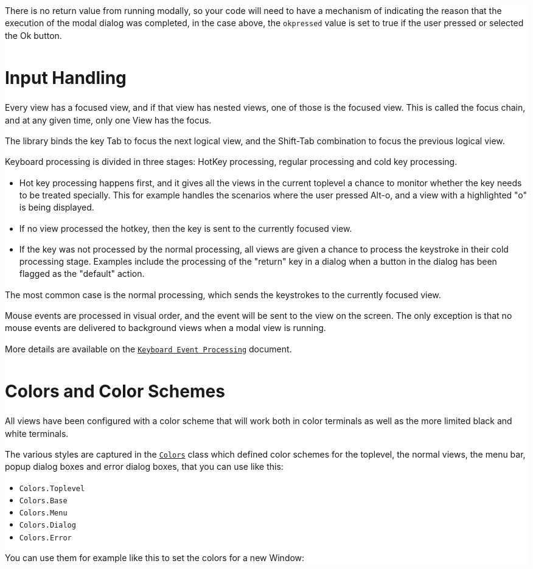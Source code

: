 There is no return value from running modally, so your code will need to have a mechanism
of indicating the reason that the execution of the modal dialog was completed, in the 
case above, the `okpressed` value is set to true if the user pressed or selected the Ok button.

Input Handling
==============

Every view has a focused view, and if that view has nested views, one of those is 
the focused view. This is called the focus chain, and at any given time, only one
View has the focus. 

The library binds the key Tab to focus the next logical view,
and the Shift-Tab combination to focus the previous logical view. 

Keyboard processing is divided in three stages: HotKey processing, regular processing and
cold key processing. 

* Hot key processing happens first, and it gives all the views in the current
  toplevel a chance to monitor whether the key needs to be treated specially. This
  for example handles the scenarios where the user pressed Alt-o, and a view with a 
  highlighted "o" is being displayed.

* If no view processed the hotkey, then the key is sent to the currently focused
  view.

* If the key was not processed by the normal processing, all views are given 
  a chance to process the keystroke in their cold processing stage. Examples
  include the processing of the "return" key in a dialog when a button in the
  dialog has been flagged as the "default" action.

The most common case is the normal processing, which sends the keystrokes to the
currently focused view.

Mouse events are processed in visual order, and the event will be sent to the
view on the screen. The only exception is that no mouse events are delivered
to background views when a modal view is running. 

More details are available on the [`Keyboard Event Processing`](keyboard.md) document.

Colors and Color Schemes
========================

All views have been configured with a color scheme that will work both in color
terminals as well as the more limited black and white terminals. 

The various styles are captured in the [`Colors`](~/api/Terminal.Gui/Terminal.Gui.Colors.yml) class which defined color schemes for
the toplevel, the normal views, the menu bar, popup dialog boxes and error dialog boxes, that you can use like this:

* `Colors.Toplevel`
* `Colors.Base`
* `Colors.Menu`
* `Colors.Dialog`
* `Colors.Error`

You can use them for example like this to set the colors for a new Window:
